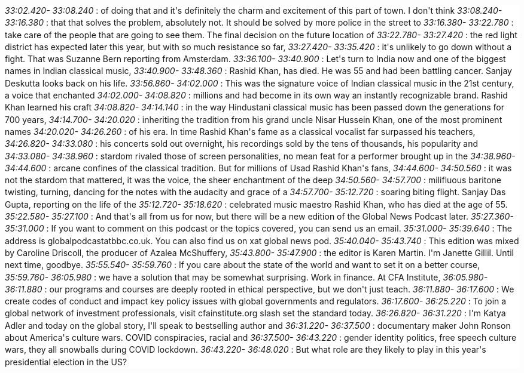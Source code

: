 *33:02.420- 33:08.240* :  of doing that and it's definitely the charm and excitement of this part of town. I don't think
*33:08.240- 33:16.380* :  that that solves the problem, absolutely not. It should be solved by more police in the street to
*33:16.380- 33:22.780* :  take care of the people that are going to see them. The final decision on the future location of
*33:22.780- 33:27.420* :  the red light district has expected later this year, but with so much resistance so far,
*33:27.420- 33:35.420* :  it's unlikely to go down without a fight. That was Suzanne Bern reporting from Amsterdam.
*33:36.100- 33:40.900* :  Let's turn to India now and one of the biggest names in Indian classical music,
*33:40.900- 33:48.360* :  Rashid Khan, has died. He was 55 and had been battling cancer. Sanjay Deskutta looks back on his life.
*33:56.860- 34:02.000* :  This was the signature voice of Indian classical music in the 21st century, a voice that enchanted
*34:02.000- 34:08.820* :  millions and had become in its own way an instantly recognizable brand. Rashid Khan learned his craft
*34:08.820- 34:14.140* :  in the way Hindustani classical music has been passed down the generations for 700 years,
*34:14.700- 34:20.020* :  inheriting the tradition from his grand uncle Nisar Hussein Khan, one of the most prominent names
*34:20.020- 34:26.260* :  of his era. In time Rashid Khan's fame as a classical vocalist far surpassed his teachers,
*34:26.820- 34:33.080* :  his concerts sold out overnight, his recordings sold by the tens of thousands, his popularity and
*34:33.080- 34:38.960* :  stardom rivaled those of screen personalities, no mean feat for a performer brought up in the
*34:38.960- 34:44.600* :  arcane confines of the classical tradition. But for millions of Usad Rashid Khan's fans,
*34:44.600- 34:50.560* :  it was not the stardom that mattered, it was the voice, the sheer enchantment of the deep
*34:50.560- 34:57.700* :  milifluous baritone twisting, turning, dancing for the notes with the audacity and grace of a
*34:57.700- 35:12.720* :  soaring biting flight. Sanjay Das Gupta, reporting on the life of the
*35:12.720- 35:18.620* :  celebrated music maestro Rashid Khan, who has died at the age of 55.
*35:22.580- 35:27.100* :  And that's all from us for now, but there will be a new edition of the Global News Podcast later.
*35:27.360- 35:31.000* :  If you want to comment on this podcast or the topics covered, you can send us an email.
*35:31.000- 35:39.640* :  The address is globalpodcastatbbc.co.uk. You can also find us on xat global news pod.
*35:40.040- 35:43.740* :  This edition was mixed by Caroline Driscoll, the producer of Azalea McShuffery,
*35:43.800- 35:47.900* :  the editor is Karen Martin. I'm Janette Gillil. Until next time, goodbye.
*35:55.540- 35:59.760* :  If you care about the state of the world and want to set it on a better course,
*35:59.760- 36:05.980* :  we have a solution that may be somewhat surprising. Work in finance. At CFA Institute,
*36:05.980- 36:11.880* :  our programs and courses are deeply rooted in ethical perspective, but we don't just teach.
*36:11.880- 36:17.600* :  We create codes of conduct and impact key policy issues with global governments and regulators.
*36:17.600- 36:25.220* :  To join a global network of investment professionals, visit cfainstitute.org slash set the standard today.
*36:26.820- 36:31.220* :  I'm Katya Adler and today on the global story, I'll speak to bestselling author and
*36:31.220- 36:37.500* :  documentary maker John Ronson about America's culture wars. COVID conspiracies, racial and
*36:37.500- 36:43.220* :  gender identity politics, free speech culture wars, they all snowballs during COVID lockdown.
*36:43.220- 36:48.020* :  But what role are they likely to play in this year's presidential election in the US?